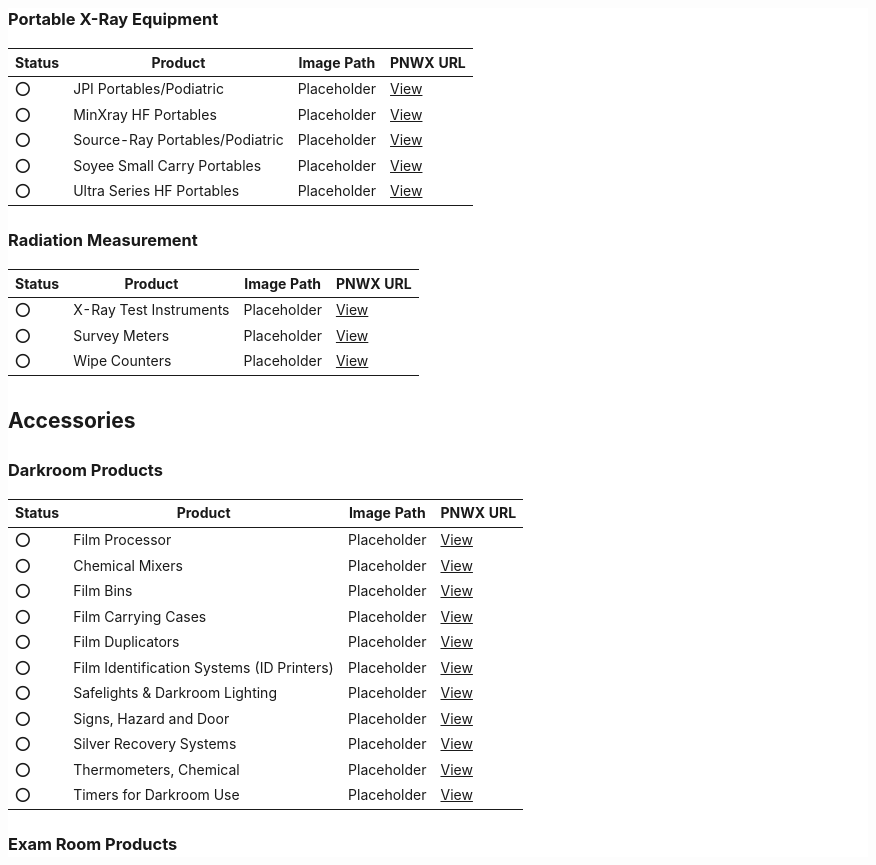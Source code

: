### Portable X-Ray Equipment

| Status | Product | Image Path | PNWX URL |
|--------|---------|------------|----------|
| ⭕ | JPI Portables/Podiatric | Placeholder | [View](https://www.pnwx.com/Equipment/MedXray/JPI/) |
| ⭕ | MinXray HF Portables | Placeholder | [View](https://www.pnwx.com/Equipment/MedXray/MinXray/) |
| ⭕ | Source-Ray Portables/Podiatric | Placeholder | [View](https://www.pnwx.com/Equipment/MedXray/Source-Ray/) |
| ⭕ | Soyee Small Carry Portables | Placeholder | [View](https://www.pnwx.com/Equipment/MedXray/Soyee/) |
| ⭕ | Ultra Series HF Portables | Placeholder | [View](https://www.pnwx.com/Equipment/VetXray/Ultra/) |

### Radiation Measurement

| Status | Product | Image Path | PNWX URL |
|--------|---------|------------|----------|
| ⭕ | X-Ray Test Instruments | Placeholder | [View](https://www.pnwx.com/Equipment/Test/X-Ray/) |
| ⭕ | Survey Meters | Placeholder | [View](https://www.pnwx.com/Equipment/Test/SurveyMeters/) |
| ⭕ | Wipe Counters | Placeholder | [View](https://www.pnwx.com/Equipment/Test/WipeCounters/) |

## Accessories

### Darkroom Products

| Status | Product | Image Path | PNWX URL |
|--------|---------|------------|----------|
| ⭕ | Film Processor | Placeholder | [View](https://www.pnwx.com/Equipment/FilmProc/Protec/) |
| ⭕ | Chemical Mixers | Placeholder | [View](https://www.pnwx.com/Equipment/DarkEquip/ChemMixers/) |
| ⭕ | Film Bins | Placeholder | [View](https://www.pnwx.com/Accessories/FilmHandling/FilmBins/) |
| ⭕ | Film Carrying Cases | Placeholder | [View](https://www.pnwx.com/Accessories/Transport/) |
| ⭕ | Film Duplicators | Placeholder | [View](https://www.pnwx.com/Equipment/DarkEquip/Duplicators/) |
| ⭕ | Film Identification Systems (ID Printers) | Placeholder | [View](https://www.pnwx.com/Accessories/Darkroom/IDPrinters/) |
| ⭕ | Safelights & Darkroom Lighting | Placeholder | [View](https://www.pnwx.com/Accessories/Darkroom/Safelights/) |
| ⭕ | Signs, Hazard and Door | Placeholder | [View](https://www.pnwx.com/Accessories/Signs/) |
| ⭕ | Silver Recovery Systems | Placeholder | [View](https://www.pnwx.com/Equipment/DarkEquip/SilverRecovery/) |
| ⭕ | Thermometers, Chemical | Placeholder | [View](https://www.pnwx.com/Accessories/Darkroom/Thermometers/) |
| ⭕ | Timers for Darkroom Use | Placeholder | [View](https://www.pnwx.com/Accessories/Darkroom/Timers/) |

### Exam Room Products
